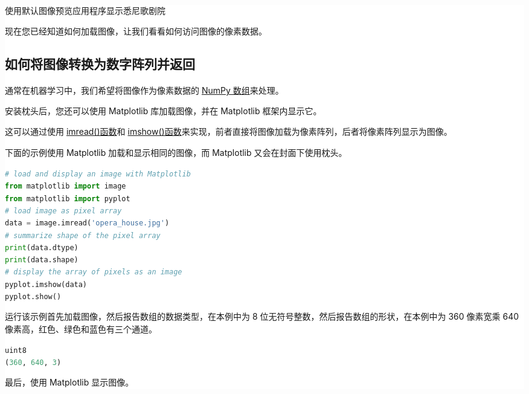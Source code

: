 使用默认图像预览应用程序显示悉尼歌剧院

现在您已经知道如何加载图像，让我们看看如何访问图像的像素数据。

## 如何将图像转换为数字阵列并返回

通常在机器学习中，我们希望将图像作为像素数据的 [NumPy 数组](https://machinelearningmastery.com/index-slice-reshape-numpy-arrays-machine-learning-python/)来处理。

安装枕头后，您还可以使用 Matplotlib 库加载图像，并在 Matplotlib 框架内显示它。

这可以通过使用 [imread()函数](https://matplotlib.org/api/_as_gen/matplotlib.pyplot.imread.html)和 [imshow()函数](https://matplotlib.org/api/_as_gen/matplotlib.pyplot.imshow.html)来实现，前者直接将图像加载为像素阵列，后者将像素阵列显示为图像。

下面的示例使用 Matplotlib 加载和显示相同的图像，而 Matplotlib 又会在封面下使用枕头。

```py
# load and display an image with Matplotlib
from matplotlib import image
from matplotlib import pyplot
# load image as pixel array
data = image.imread('opera_house.jpg')
# summarize shape of the pixel array
print(data.dtype)
print(data.shape)
# display the array of pixels as an image
pyplot.imshow(data)
pyplot.show()
```

运行该示例首先加载图像，然后报告数组的数据类型，在本例中为 8 位无符号整数，然后报告数组的形状，在本例中为 360 像素宽乘 640 像素高，红色、绿色和蓝色有三个通道。

```py
uint8
(360, 640, 3)
```

最后，使用 Matplotlib 显示图像。

